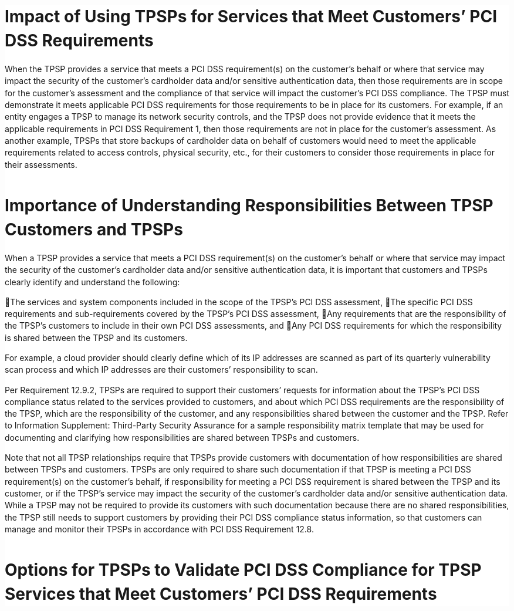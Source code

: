 # Impact of Using TPSPs for Services that Meet Customers’ PCI DSS Requirements  

When the TPSP provides a service that meets a PCI DSS requirement(s) on the customer’s behalf or where that service may impact the security of the customer’s cardholder data and/or sensitive authentication data, then those requirements are in scope for the customer’s assessment and the compliance of that service will impact the customer’s PCI DSS compliance. The TPSP must demonstrate it meets applicable PCI DSS requirements for those requirements to be in place for its customers. For example, if an entity engages a TPSP to manage its network security controls, and the TPSP does not provide evidence that it meets the applicable requirements in PCI DSS Requirement 1, then those requirements are not in place for the customer’s assessment. As another example, TPSPs that store backups of cardholder data on behalf of customers would need to meet the applicable requirements related to access controls, physical security, etc., for their customers to consider those requirements in place for their assessments.  

# Importance of Understanding Responsibilities Between TPSP Customers and TPSPs  

When a TPSP provides a service that meets a PCI DSS requirement(s) on the customer’s behalf or where that service may impact the security of the customer’s cardholder data and/or sensitive authentication data, it is important that customers and TPSPs clearly identify and understand the following:  

The services and system components included in the scope of the TPSP’s PCI DSS assessment, The specific PCI DSS requirements and sub-requirements covered by the TPSP’s PCI DSS assessment, Any requirements that are the responsibility of the TPSP’s customers to include in their own PCI DSS assessments, and Any PCI DSS requirements for which the responsibility is shared between the TPSP and its customers.  

For example, a cloud provider should clearly define which of its IP addresses are scanned as part of its quarterly vulnerability scan process and which IP addresses are their customers’ responsibility to scan.  

Per Requirement 12.9.2, TPSPs are required to support their customers’ requests for information about the TPSP’s PCI DSS compliance status related to the services provided to customers, and about which PCI DSS requirements are the responsibility of the TPSP, which are the responsibility of the customer, and any responsibilities shared between the customer and the TPSP. Refer to Information Supplement: Third-Party Security Assurance for a sample responsibility matrix template that may be used for documenting and clarifying how responsibilities are shared between TPSPs and customers.  

Note that not all TPSP relationships require that TPSPs provide customers with documentation of how responsibilities are shared between TPSPs and customers. TPSPs are only required to share such documentation if that TPSP is meeting a PCI DSS requirement(s) on the customer’s behalf, if responsibility for meeting a PCI DSS requirement is shared between the TPSP and its customer, or if the TPSP’s service may impact the security of the customer’s cardholder data and/or sensitive authentication data. While a TPSP may not be required to provide its customers with such documentation because there are no shared responsibilities, the TPSP still needs to support customers by providing their PCI DSS compliance status information, so that customers can manage and monitor their TPSPs in accordance with PCI DSS Requirement 12.8.  

# Options for TPSPs to Validate PCI DSS Compliance for TPSP Services that Meet Customers’ PCI DSS Requirements  
